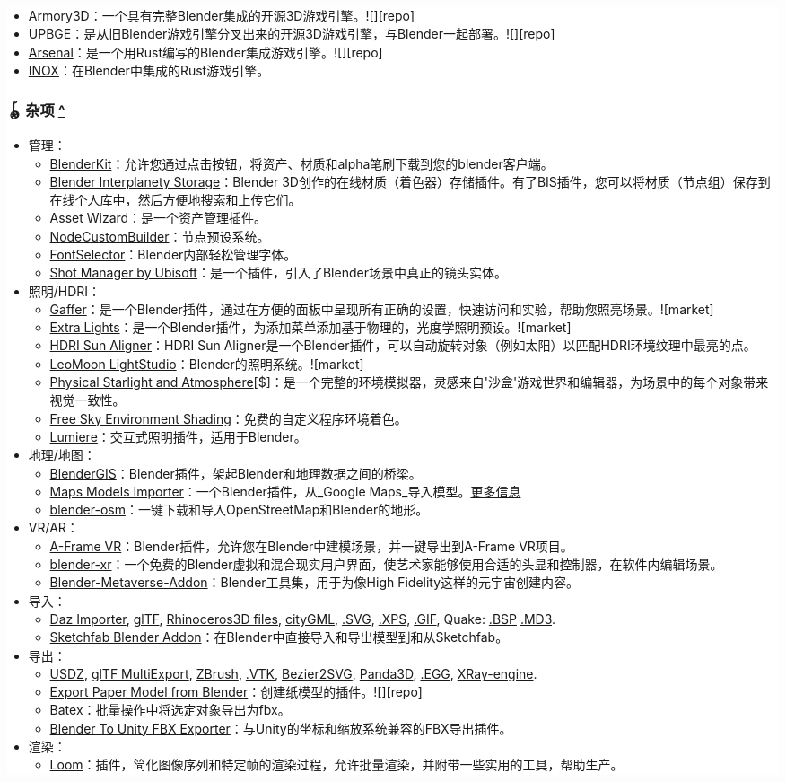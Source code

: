   - [Armory3D](https://armory3d.org/)：一个具有完整Blender集成的开源3D游戏引擎。![][repo]
  - [UPBGE](https://upbge.org/)：是从旧Blender游戏引擎分叉出来的开源3D游戏引擎，与Blender一起部署。![][repo]
  - [Arsenal](https://katharostech.github.io/arsenal)：是一个用Rust编写的Blender集成游戏引擎。![][repo]
  - [INOX](https://github.com/gents83/INOX)：在Blender中集成的Rust游戏引擎。

### 🪀 杂项 [^](#table)

- 管理：
  - [BlenderKit](https://www.blenderkit.com/)：允许您通过点击按钮，将资产、材质和alpha笔刷下载到您的blender客户端。
  - [Blender Interplanety Storage](https://blenderartists.org/t/bis-online-material-storage/689728)：Blender 3D创作的在线材质（着色器）存储插件。有了BIS插件，您可以将材质（节点组）保存到在线个人库中，然后方便地搜索和上传它们。
  - [Asset Wizard](https://blenderartists.org/t/asset-wizard-for-blender-2-8/1149311)：是一个资产管理插件。
  - [NodeCustomBuilder](https://blenderartists.org/t/nodecustombuilder-2-8-free-addon/1152185)：节点预设系统。
  - [FontSelector](https://github.com/samytichadou/FontSelector_blender_addon/)：Blender内部轻松管理字体。
  - [Shot Manager by Ubisoft](https://github.com/ubisoft/shotmanager)：是一个插件，引入了Blender场景中真正的镜头实体。
- 照明/HDRI：
  - [Gaffer](https://github.com/gregzaal/Gaffer)：是一个Blender插件，通过在方便的面板中呈现所有正确的设置，快速访问和实验，帮助您照亮场景。![market]
  - [Extra Lights](https://github.com/jlampel/bl_extra_lights)：是一个Blender插件，为添加菜单添加基于物理的，光度学照明预设。![market]
  - [HDRI Sun Aligner](https://github.com/akej74/hdri-sun-aligner)：HDRI Sun Aligner是一个Blender插件，可以自动旋转对象（例如太阳）以匹配HDRI环境纹理中最亮的点。
  - [LeoMoon LightStudio](https://leomoon.com/downloads/plugins/leomoon-lightstudio/)：Blender的照明系统。![market]
  - [Physical Starlight and Atmosphere](https://blendermarket.com/products/physical-starlight-and-atmosphere)[$]：是一个完整的环境模拟器，灵感来自'沙盒'游戏世界和编辑器，为场景中的每个对象带来视觉一致性。
  - [Free Sky Environment Shading](https://gumroad.com/l/JUyxL)：免费的自定义程序环境着色。
  - [Lumiere](https://github.com/clarkx/Lumiere-V0.4)：交互式照明插件，适用于Blender。
- 地理/地图：
  - [BlenderGIS](https://github.com/domlysz/BlenderGIS)：Blender插件，架起Blender和地理数据之间的桥梁。
  - [Maps Models Importer](https://github.com/eliemichel/MapsModelsImporter)：一个Blender插件，从_Google Maps_导入模型。[更多信息](https://blog.exppad.com/article/importing-actual-3d-models-from-google-maps)
  - [blender-osm](https://gumroad.com/l/blender-osm)：一键下载和导入OpenStreetMap和Blender的地形。
- VR/AR：
  - [A-Frame VR](https://github.com/silverslade/aframe_blender_exporter)：Blender插件，允许您在Blender中建模场景，并一键导出到A-Frame VR项目。
  - [blender-xr](https://github.com/MARUI-PlugIn/BlenderXR)：一个免费的Blender虚拟和混合现实用户界面，使艺术家能够使用合适的头显和控制器，在软件内编辑场景。
  - [Blender-Metaverse-Addon](https://github.com/Menithal/Blender-Metaverse-Addon)：Blender工具集，用于为像High Fidelity这样的元宇宙创建内容。
- 导入：
  - [Daz Importer](https://bitbucket.org/Diffeomorphic/import-daz/src/master/), [glTF](https://github.com/KhronosGroup/glTF-Blender-IO), [Rhinoceros3D files](https://blenderartists.org/t/import-rhinoceros-3d-files-into-blender/1136070), [cityGML](https://github.com/zeffii/io_cityGML_basic), [.SVG](https://github.com/Shriinivas/shapekeyimport), [.XPS](https://github.com/johnzero7/XNALaraMesh), [.GIF](https://github.com/doakey3/Bligify), Quake: [.BSP](https://blenderartists.org/t/quake-1996-game-bsp-import-script/578191) [.MD3](https://github.com/axredneck/blender-md3/tree/blender2.8).
  - [Sketchfab Blender Addon](https://github.com/sketchfab/blender-plugin)：在Blender中直接导入和导出模型到和从Sketchfab。
- 导出：
  - [USDZ](https://github.com/robmcrosby/BlenderUSDZ), [glTF MultiExport](https://github.com/MozillaReality/blender-gltf-multiexport-addon), [ZBrush](https://blenderartists.org/t/goz-for-blender-2-8/1138418), [.VTK](https://github.com/tkeskita/io_mesh_vtk), [Bezier2SVG](https://leomoon.com/downloads/plugins/leomoon-bezier2svg/), [Panda3D](https://github.com/Moguri/blend2bam), [.EGG](https://github.com/kergalym/PRPEE), [XRay-engine](https://github.com/PavelBlend/blender-xray).
  - [Export Paper Model from Blender](https://addam.github.io/Export-Paper-Model-from-Blender/)：创建纸模型的插件。![][repo]
  - [Batex](https://github.com/jayanam/batex)：批量操作中将选定对象导出为fbx。
  - [Blender To Unity FBX Exporter](https://github.com/jayanam/batex)：与Unity的坐标和缩放系统兼容的FBX导出插件。
- 渲染：
  - [Loom](https://github.com/p2or/blender-loom)：插件，简化图像序列和特定帧的渲染过程，允许批量渲染，并附带一些实用的工具，帮助生产。